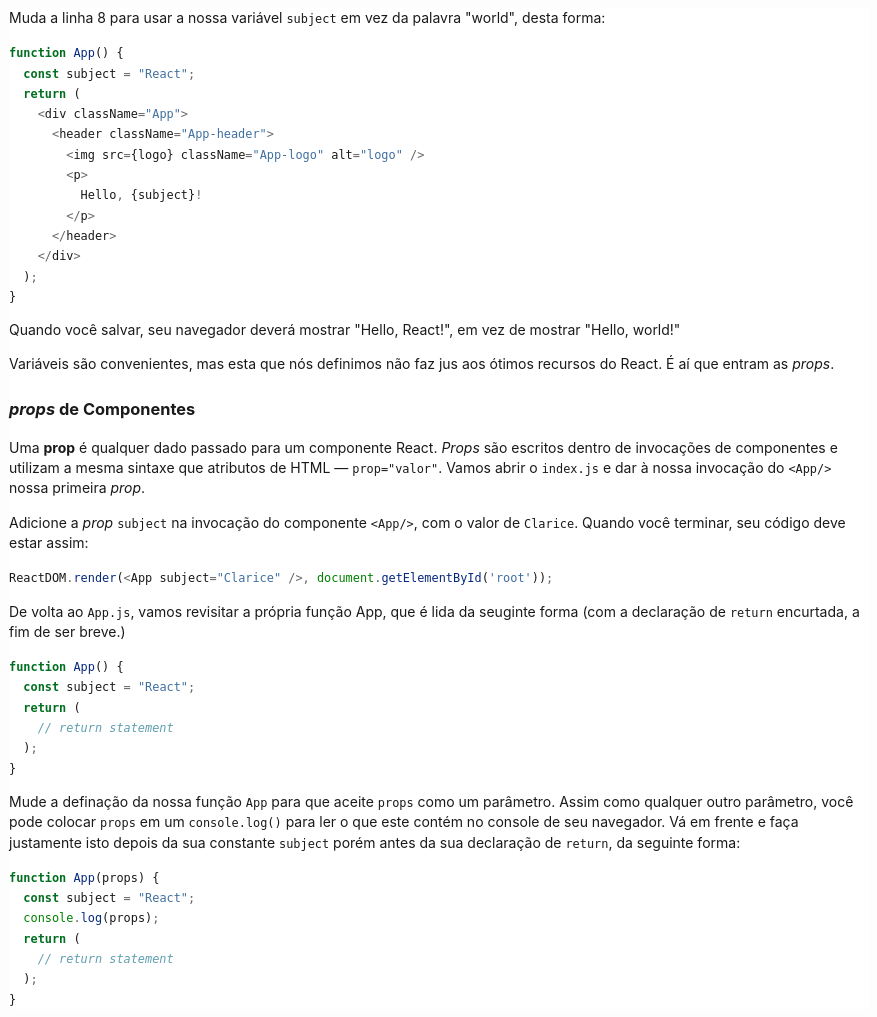 Muda a linha 8 para usar a nossa variável `subject` em vez da palavra "world", desta forma:

```js
function App() {
  const subject = "React";
  return (
    <div className="App">
      <header className="App-header">
        <img src={logo} className="App-logo" alt="logo" />
        <p>
          Hello, {subject}!
        </p>
      </header>
    </div>
  );
}
```

Quando você salvar, seu navegador deverá mostrar "Hello, React!", em vez de mostrar "Hello, world!"

Variáveis são convenientes, mas esta que nós definimos não faz jus aos ótimos recursos do React. É aí que entram as _props_.

### _props_ de Componentes

Uma **prop** é qualquer dado passado para um componente React. _Props_ são escritos dentro de invocações de componentes e utilizam a mesma sintaxe que atributos de HTML — `prop="valor"`. Vamos abrir o `index.js` e dar à nossa invocação do `<App/>` nossa primeira _prop_.

Adicione a _prop_ `subject` na invocação do componente `<App/>`, com o valor de `Clarice`. Quando você terminar, seu código deve estar assim:

```js
ReactDOM.render(<App subject="Clarice" />, document.getElementById('root'));
```

De volta ao `App.js`, vamos revisitar a própria função App, que é lida da seuginte forma (com a declaração de `return` encurtada, a fim de ser breve.)

```js
function App() {
  const subject = "React";
  return (
    // return statement
  );
}
```

Mude a definação da nossa função `App` para que aceite `props` como um parâmetro. Assim como qualquer outro parâmetro, você pode colocar `props` em um `console.log()` para ler o que este contém no console de seu navegador. Vá em frente e faça justamente isto depois da sua constante `subject` porém antes da sua declaração de `return`, da seguinte forma:

```js
function App(props) {
  const subject = "React";
  console.log(props);
  return (
    // return statement
  );
}
```
